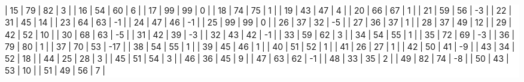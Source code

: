 | 15 | 79 | 82 | 3 |
| 16 | 54 | 60 | 6 |
| 17 | 99 | 99 | 0 |
| 18 | 74 | 75 | 1 |
| 19 | 43 | 47 | 4 |
| 20 | 66 | 67 | 1 |
| 21 | 59 | 56 | -3 |
| 22 | 31 | 45 | 14 |
| 23 | 64 | 63 | -1 |
| 24 | 47 | 46 | -1 |
| 25 | 99 | 99 | 0 |
| 26 | 37 | 32 | -5 |
| 27 | 36 | 37 | 1 |
| 28 | 37 | 49 | 12 |
| 29 | 42 | 52 | 10 |
| 30 | 68 | 63 | -5 |
| 31 | 42 | 39 | -3 |
| 32 | 43 | 42 | -1 |
| 33 | 59 | 62 | 3 |
| 34 | 54 | 55 | 1 |
| 35 | 72 | 69 | -3 |
| 36 | 79 | 80 | 1 |
| 37 | 70 | 53 | -17 |
| 38 | 54 | 55 | 1 |
| 39 | 45 | 46 | 1 |
| 40 | 51 | 52 | 1 |
| 41 | 26 | 27 | 1 |
| 42 | 50 | 41 | -9 |
| 43 | 34 | 52 | 18 |
| 44 | 25 | 28 | 3 |
| 45 | 51 | 54 | 3 |
| 46 | 36 | 45 | 9 |
| 47 | 63 | 62 | -1 |
| 48 | 33 | 35 | 2 |
| 49 | 82 | 74 | -8 |
| 50 | 43 | 53 | 10 |
| 51 | 49 | 56 | 7 |